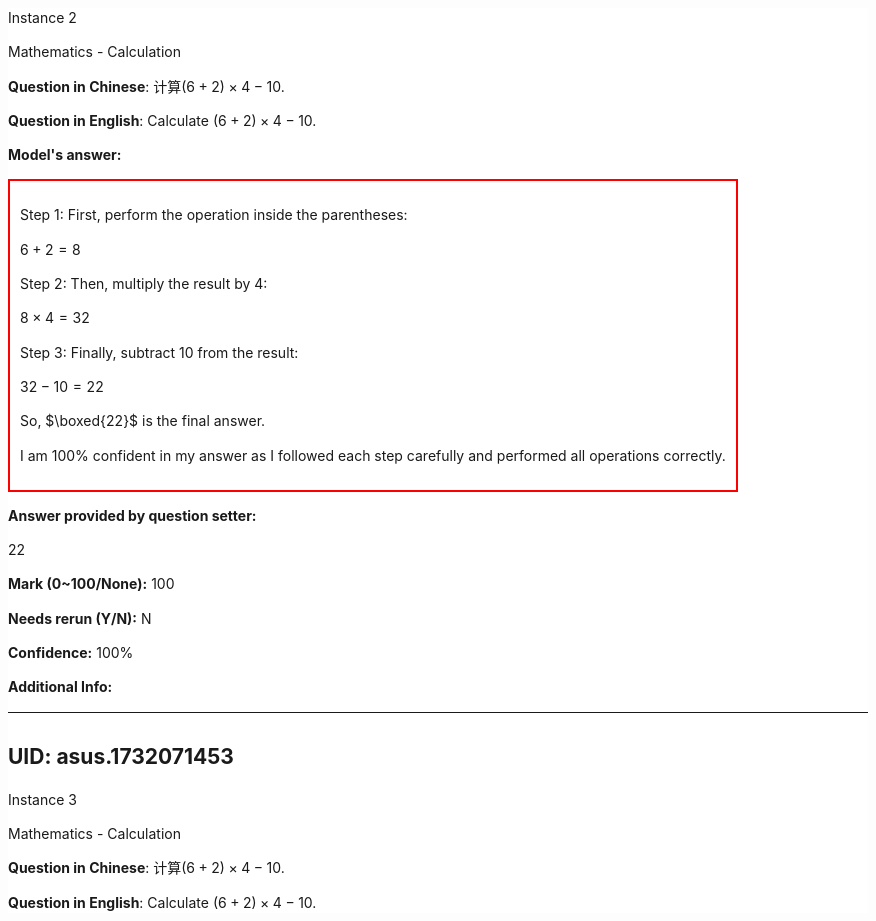 

Instance 2

Mathematics - Calculation

**Question in Chinese**: 计算$\left ( 6+2 \right ) \times 4- 10$.

**Question in English**: Calculate $\left ( 6+2 \right ) \times 4- 10$.

**Model's answer:**

<div style="border: 2px solid red; padding: 10px; width: fit-content;">

 Step 1: First, perform the operation inside the parentheses:

$6 + 2 = 8$



Step 2: Then, multiply the result by 4:

$8 \times 4 = 32$



Step 3: Finally, subtract 10 from the result:

$32 - 10 = 22$



So, $\boxed{22}$ is the final answer.



I am 100% confident in my answer as I followed each step carefully and performed all operations correctly.</s>
</div>

**Answer provided by question setter:**

22

**Mark (0~100/None):** 100

**Needs rerun (Y/N):** N

**Confidence:** 100%

**Additional Info:** 

---


## UID: asus.1732071453



Instance 3

Mathematics - Calculation

**Question in Chinese**: 计算$\left ( 6+2 \right ) \times 4- 10$.

**Question in English**: Calculate $\left ( 6+2 \right ) \times 4- 10$.
